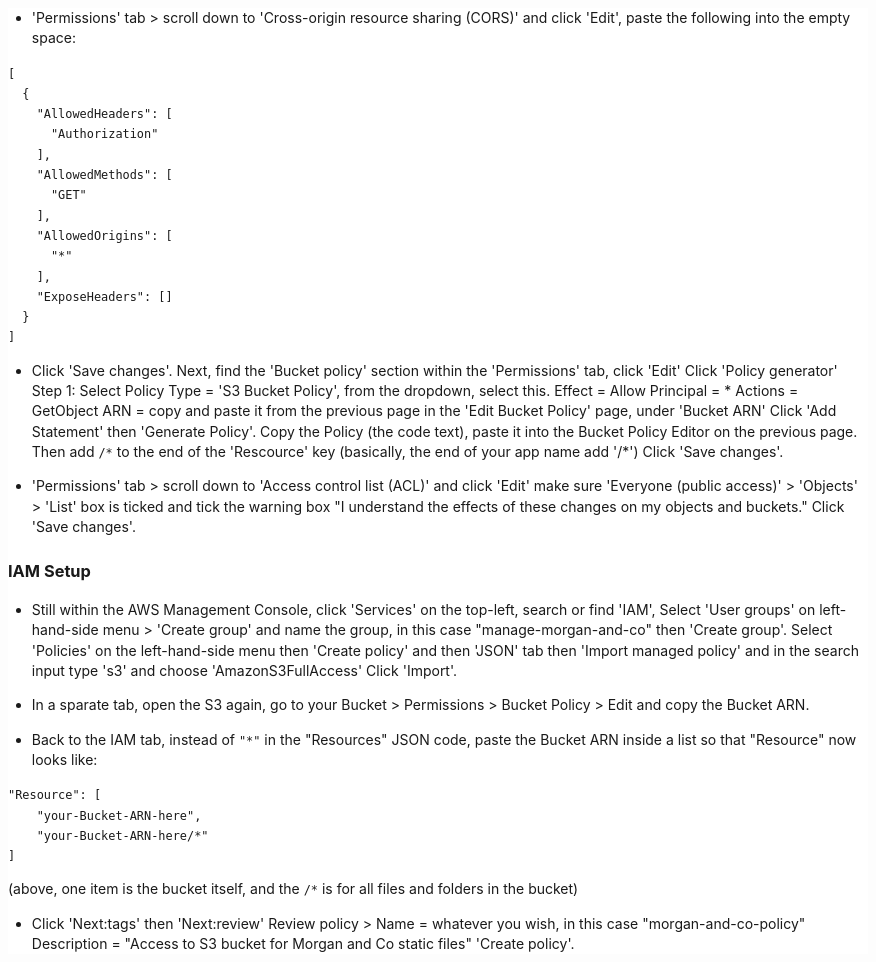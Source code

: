- 'Permissions' tab > scroll down to 'Cross-origin resource sharing (CORS)' and click 'Edit', paste the following into the empty space:
```
[
  {
    "AllowedHeaders": [
      "Authorization"
    ],
    "AllowedMethods": [
      "GET"
    ],
    "AllowedOrigins": [
      "*"
    ],
    "ExposeHeaders": []
  }
]
```

- Click 'Save changes'. Next, find the 'Bucket policy' section within the 'Permissions' tab, click 'Edit' Click 'Policy generator' Step 1: Select Policy Type = 'S3 Bucket Policy', from the dropdown, select this. Effect = Allow Principal = * Actions = GetObject ARN = copy and paste it from the previous page in the 'Edit Bucket Policy' page, under 'Bucket ARN' Click 'Add Statement' then 'Generate Policy'. Copy the Policy (the code text), paste it into the Bucket Policy Editor on the previous page. Then add `/*` to the end of the 'Rescource' key (basically, the end of your app name add '/*') Click 'Save changes'.

- 'Permissions' tab > scroll down to 'Access control list (ACL)' and click 'Edit' make sure 'Everyone (public access)' > 'Objects' > 'List' box is ticked and tick the warning box "I understand the effects of these changes on my objects and buckets." Click 'Save changes'.

### IAM Setup
- Still within the AWS Management Console, click 'Services' on the top-left, search or find 'IAM', Select 'User groups' on left-hand-side menu > 'Create group' and name the group, in this case "manage-morgan-and-co" then 'Create group'. Select 'Policies' on the left-hand-side menu then 'Create policy' and then 'JSON' tab then 'Import managed policy' and in the search input type 's3' and choose 'AmazonS3FullAccess' Click 'Import'.

- In a sparate tab, open the S3 again, go to your Bucket > Permissions > Bucket Policy > Edit and copy the Bucket ARN.

- Back to the IAM tab, instead of `"*"` in the "Resources" JSON code, paste the Bucket ARN inside a list so that "Resource" now looks like:
```
"Resource": [
    "your-Bucket-ARN-here",
    "your-Bucket-ARN-here/*"
]
```
(above, one item is the bucket itself, and the `/*` is for all files and folders in the bucket)

- Click 'Next:tags' then 'Next:review' Review policy > Name = whatever you wish, in this case "morgan-and-co-policy" Description = "Access to S3 bucket for Morgan and Co static files" 'Create policy'.
